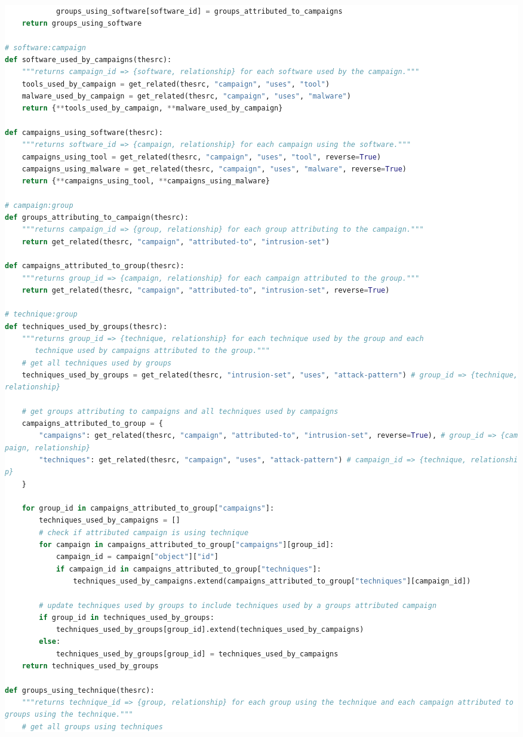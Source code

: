```python
            groups_using_software[software_id] = groups_attributed_to_campaigns
    return groups_using_software

# software:campaign
def software_used_by_campaigns(thesrc):
    """returns campaign_id => {software, relationship} for each software used by the campaign."""
    tools_used_by_campaign = get_related(thesrc, "campaign", "uses", "tool")
    malware_used_by_campaign = get_related(thesrc, "campaign", "uses", "malware")
    return {**tools_used_by_campaign, **malware_used_by_campaign}

def campaigns_using_software(thesrc):
    """returns software_id => {campaign, relationship} for each campaign using the software."""
    campaigns_using_tool = get_related(thesrc, "campaign", "uses", "tool", reverse=True)
    campaigns_using_malware = get_related(thesrc, "campaign", "uses", "malware", reverse=True)
    return {**campaigns_using_tool, **campaigns_using_malware}

# campaign:group
def groups_attributing_to_campaign(thesrc):
    """returns campaign_id => {group, relationship} for each group attributing to the campaign."""
    return get_related(thesrc, "campaign", "attributed-to", "intrusion-set")

def campaigns_attributed_to_group(thesrc):
    """returns group_id => {campaign, relationship} for each campaign attributed to the group."""
    return get_related(thesrc, "campaign", "attributed-to", "intrusion-set", reverse=True)

# technique:group
def techniques_used_by_groups(thesrc):
    """returns group_id => {technique, relationship} for each technique used by the group and each
       technique used by campaigns attributed to the group."""
    # get all techniques used by groups
    techniques_used_by_groups = get_related(thesrc, "intrusion-set", "uses", "attack-pattern") # group_id => {technique, relationship}

    # get groups attributing to campaigns and all techniques used by campaigns
    campaigns_attributed_to_group = {
        "campaigns": get_related(thesrc, "campaign", "attributed-to", "intrusion-set", reverse=True), # group_id => {campaign, relationship}
        "techniques": get_related(thesrc, "campaign", "uses", "attack-pattern") # campaign_id => {technique, relationship}
    }

    for group_id in campaigns_attributed_to_group["campaigns"]:
        techniques_used_by_campaigns = []
        # check if attributed campaign is using technique
        for campaign in campaigns_attributed_to_group["campaigns"][group_id]:
            campaign_id = campaign["object"]["id"]
            if campaign_id in campaigns_attributed_to_group["techniques"]:
                techniques_used_by_campaigns.extend(campaigns_attributed_to_group["techniques"][campaign_id])

        # update techniques used by groups to include techniques used by a groups attributed campaign
        if group_id in techniques_used_by_groups:
            techniques_used_by_groups[group_id].extend(techniques_used_by_campaigns)
        else:
            techniques_used_by_groups[group_id] = techniques_used_by_campaigns
    return techniques_used_by_groups

def groups_using_technique(thesrc):
    """returns technique_id => {group, relationship} for each group using the technique and each campaign attributed to groups using the technique."""
    # get all groups using techniques
```